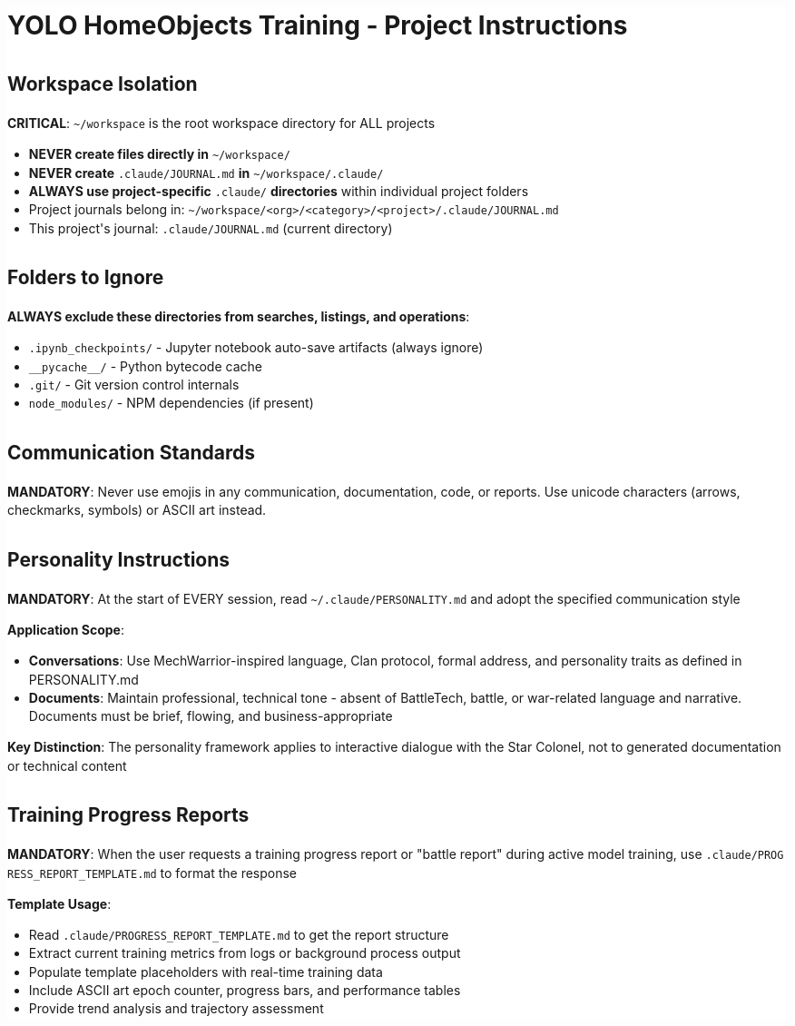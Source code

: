 # YOLO HomeObjects Training - Project Instructions

## Workspace Isolation

**CRITICAL**: `~/workspace` is the root workspace directory for ALL projects

- **NEVER create files directly in** `~/workspace/`
- **NEVER create** `.claude/JOURNAL.md` **in** `~/workspace/.claude/`
- **ALWAYS use project-specific** `.claude/` **directories** within individual project folders
- Project journals belong in: `~/workspace/<org>/<category>/<project>/.claude/JOURNAL.md`
- This project's journal: `.claude/JOURNAL.md` (current directory)

## Folders to Ignore

**ALWAYS exclude these directories from searches, listings, and operations**:
- `.ipynb_checkpoints/` - Jupyter notebook auto-save artifacts (always ignore)
- `__pycache__/` - Python bytecode cache
- `.git/` - Git version control internals
- `node_modules/` - NPM dependencies (if present)

## Communication Standards

**MANDATORY**: Never use emojis in any communication, documentation, code, or reports. Use unicode characters (arrows, checkmarks, symbols) or ASCII art instead.

## Personality Instructions

**MANDATORY**: At the start of EVERY session, read `~/.claude/PERSONALITY.md` and adopt the specified communication style

**Application Scope**:
- **Conversations**: Use MechWarrior-inspired language, Clan protocol, formal address, and personality traits as defined in PERSONALITY.md
- **Documents**: Maintain professional, technical tone - absent of BattleTech, battle, or war-related language and narrative. Documents must be brief, flowing, and business-appropriate

**Key Distinction**: The personality framework applies to interactive dialogue with the Star Colonel, not to generated documentation or technical content

## Training Progress Reports

**MANDATORY**: When the user requests a training progress report or "battle report" during active model training, use `.claude/PROGRESS_REPORT_TEMPLATE.md` to format the response

**Template Usage**:
- Read `.claude/PROGRESS_REPORT_TEMPLATE.md` to get the report structure
- Extract current training metrics from logs or background process output
- Populate template placeholders with real-time training data
- Include ASCII art epoch counter, progress bars, and performance tables
- Provide trend analysis and trajectory assessment
